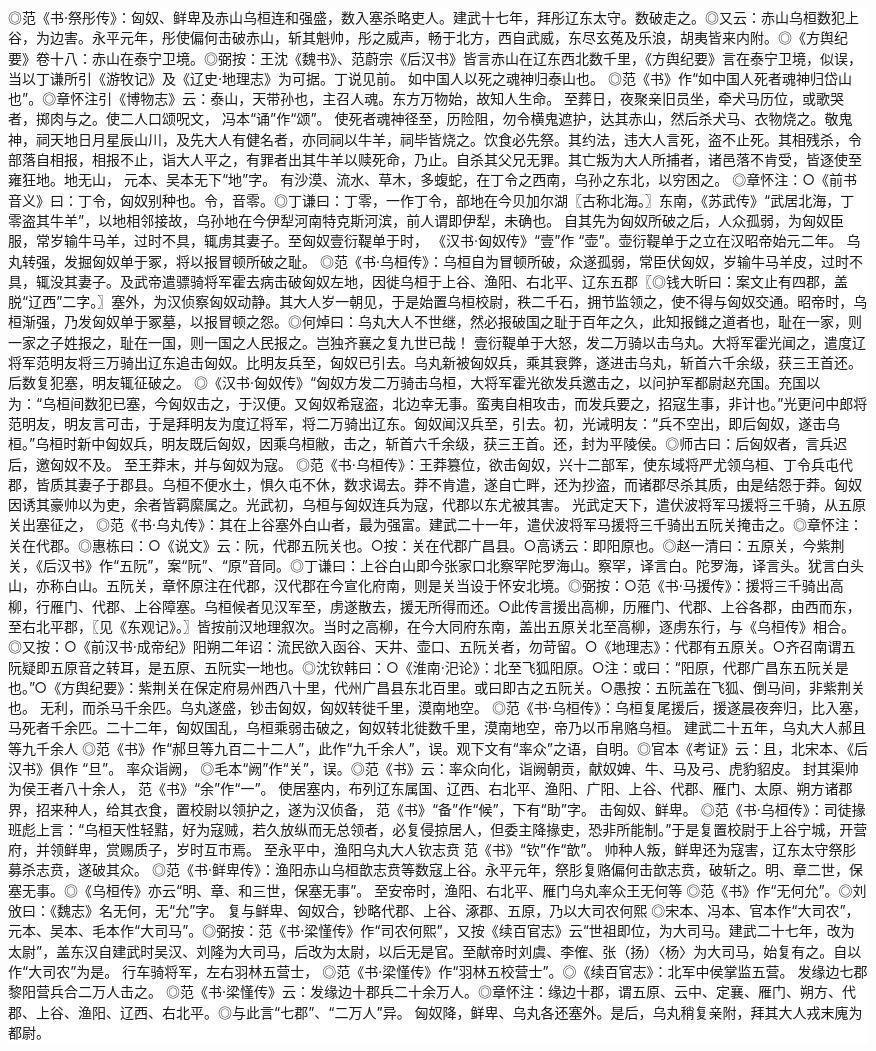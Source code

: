 <span class="c2">◎范《书·祭彤传》：匈奴、鲜卑及赤山乌桓连和强盛，数入塞杀略吏人。建武十七年，拜彤辽东太守。数破走之。◎又云：赤山乌桓数犯上谷，为边害。永平元年，彤使偏何击破赤山，斩其魁帅，彤之威声，畅于北方，西自武威，东尽玄菟及乐浪，胡夷皆来内附。◎《方舆纪要》卷十八：赤山在泰宁卫境。◎弼按：王沈《魏书》、范蔚宗《后汉书》皆言赤山在辽东西北数千里，《方舆纪要》言在泰宁卫境，似误，当以丁谦所引《游牧记》及《辽史·地理志》为可据。丁说见前。</span>
如中国人以死之魂神归泰山也。
<span class="c2">◎范《书》作“如中国人死者魂神归岱山也”。◎章怀注引《博物志》云：泰山，天带孙也，主召人魂。东方万物始，故知人生命。</span>
至葬日，夜聚亲旧员坐，牵犬马历位，或歌哭者，掷肉与之。使二人口颂呪文，
<span class="c2">冯本“诵”作“颂”。</span>
使死者魂神径至，历险阻，勿令横鬼遮护，达其赤山，然后杀犬马、衣物烧之。敬鬼神，祠天地日月星辰山川，及先大人有健名者，亦同祠以牛羊，祠毕皆烧之。饮食必先祭。其约法，违大人言死，盗不止死。其相残杀，令部落自相报，相报不止，诣大人平之，有罪者出其牛羊以赎死命，乃止。自杀其父兄无罪。其亡叛为大人所捕者，诸邑落不肯受，皆逐使至雍狂地。地无山，
<span class="c2">元本、吴本无下“地”字。</span>
有沙漠、流水、草木，多蝮蛇，在丁令之西南，乌孙之东北，以穷困之。
<span class="c2">◎章怀注：○《前书音义》曰：丁令，匈奴别种也。令，音零。◎丁谦曰：丁零，一作丁令，部地在今贝加尔湖〖古称北海。〗东南，《苏武传》“武居北海，丁零盗其牛羊”，以地相邻接故，乌孙地在今伊犁河南特克斯河滨，前人谓即伊犁，未确也。</span>
自其先为匈奴所破之后，人众孤弱，为匈奴臣服，常岁输牛马羊，过时不具，辄虏其妻子。至匈奴壹衍鞮单于时，
<span class="c2">《汉书·匈奴传》“壹”作 “壶”。壶衍鞮单于之立在汉昭帝始元二年。</span>
乌丸转强，发掘匈奴单于冢，将以报冒顿所破之耻。
<span class="c2">◎范《书·乌桓传》：乌桓自为冒顿所破，众遂孤弱，常臣伏匈奴，岁输牛马羊皮，过时不具，辄没其妻子。及武帝遣骠骑将军霍去病击破匈奴左地，因徙乌桓于上谷、渔阳、右北平、辽东五郡〖◎钱大昕曰：案文止有四郡，盖脱“辽西”二字。〗塞外，为汉侦察匈奴动静。其大人岁一朝见，于是始置乌桓校尉，秩二千石，拥节监领之，使不得与匈奴交通。昭帝时，乌桓渐强，乃发匈奴单于冢墓，以报冒顿之怨。◎何焯曰：乌丸大人不世继，然必报破国之耻于百年之久，此知报雠之道者也，耻在一家，则一家之子姓报之，耻在一国，则一国之人民报之。岂独齐襄之复九世已哉！</span>
壹衍鞮单于大怒，发二万骑以击乌丸。大将军霍光闻之，遣度辽将军范明友将三万骑出辽东追击匈奴。比明友兵至，匈奴已引去。乌丸新被匈奴兵，乘其衰弊，遂进击乌丸，斩首六千余级，获三王首还。后数复犯塞，明友辄征破之。
<span class="c2">◎《汉书·匈奴传》“匈奴方发二万骑击乌桓，大将军霍光欲发兵邀击之，以问护军都尉赵充国。充国以为：“乌桓间数犯已塞，今匈奴击之，于汉便。又匈奴希寇盗，北边幸无事。蛮夷自相攻击，而发兵要之，招寇生事，非计也。”光更问中郎将范明友，明友言可击，于是拜明友为度辽将军，将二万骑出辽东。匈奴闻汉兵至，引去。初，光诫明友：“兵不空出，即后匈奴，遂击乌桓。”乌桓时新中匈奴兵，明友既后匈奴，因乘乌桓敝，击之，斩首六千余级，获三王首。还，封为平陵侯。◎师古曰：后匈奴者，言兵迟后，邀匈奴不及。</span>
至王莽末，并与匈奴为寇。
<span class="c2">◎范《书·乌桓传》：王莽篡位，欲击匈奴，兴十二部军，使东域将严尤领乌桓、丁令兵屯代郡，皆质其妻子于郡县。乌桓不便水土，惧久屯不休，数求谒去。莽不肯遣，遂自亡畔，还为抄盗，而诸郡尽杀其质，由是结怨于莽。匈奴因诱其豪帅以为吏，余者皆羁縻属之。光武初，乌桓与匈奴连兵为寇，代郡以东尤被其害。</span>
光武定天下，遣伏波将军马援将三千骑，从五原关出塞征之，
<span class="c2">◎范《书·乌丸传》：其在上谷塞外白山者，最为强富。建武二十一年，遣伏波将军马援将三千骑出五阮关掩击之。◎章怀注：关在代郡。◎惠栋曰：○《说文》云：阮，代郡五阮关也。○按：关在代郡广昌县。○高诱云：即阳原也。◎赵一清曰：五原关，今紫荆关，《后汉书》作“五阮”，案“阮”、“原”音同。◎丁谦曰：上谷白山即今张家口北察罕陀罗海山。察罕，译言白。陀罗海，译言头。犹言白头山，亦称白山。五阮关，章怀原注在代郡，汉代郡在今宣化府南，则是关当设于怀安北境。◎弼按：○范《书·马援传》：援将三千骑出高柳，行雁门、代郡、上谷障塞。乌桓候者见汉军至，虏遂散去，援无所得而还。○此传言援出高柳，历雁门、代郡、上谷各郡，由西而东，至右北平郡，〖见《东观记》。〗皆按前汉地理叙次。当时之高柳，在今大同府东南，盖出五原关北至高柳，逐虏东行，与《乌桓传》相合。◎又按：○《前汉书·成帝纪》阳朔二年诏：流民欲入函谷、天井、壶口、五阮关者，勿苛留。○《地理志》：代郡有五原关。○齐召南谓五阮疑即五原音之转耳，是五原、五阮实一地也。◎沈钦韩曰：○《淮南·汜论》：北至飞狐阳原。○注：或曰：“阳原，代郡广昌东五阮关是也。”○《方舆纪要》：紫荆关在保定府易州西八十里，代州广昌县东北百里。或曰即古之五阮关。○愚按：五阮盖在飞狐、倒马间，非紫荆关也。</span>
无利，而杀马千余匹。乌丸遂盛，钞击匈奴，匈奴转徙千里，漠南地空。
<span class="c2">◎范《书·乌桓传》：乌桓复尾援后，援遂晨夜奔归，比入塞，马死者千余匹。二十二年，匈奴国乱，乌桓乘弱击破之，匈奴转北徙数千里，漠南地空，帝乃以币帛赂乌桓。</span>
建武二十五年，乌丸大人郝且等九千余人
<span class="c2">◎范《书》作“郝旦等九百二十二人”，此作“九千余人”，误。观下文有“率众”之语，自明。◎官本《考证》云：且，北宋本、《后汉书》俱作 “旦”。</span>
率众诣阙，
<span class="c2">◎毛本“阙”作“关”，误。◎范《书》云：率众向化，诣阙朝贡，献奴婢、牛、马及弓、虎豹貂皮。</span>
封其渠帅为侯王者八十余人，
<span class="c2">范《书》“余”作“一”。</span>
使居塞内，布列辽东属国、辽西、右北平、渔阳、广阳、上谷、代郡、雁门、太原、朔方诸郡界，招来种人，给其衣食，置校尉以领护之，遂为汉侦备，
<span class="c2">范《书》“备”作“候”，下有“助”字。</span>
击匈奴、鲜卑。
<span class="c2">◎范《书·乌桓传》：司徒掾班彪上言：“乌桓天性轻黠，好为寇贼，若久放纵而无总领者，必复侵掠居人，但委主降掾吏，恐非所能制。”于是复置校尉于上谷宁城，开营府，并领鲜卑，赏赐质子，岁时互市焉。</span>
至永平中，渔阳乌丸大人钦志贲
<span class="c2">范《书》“钦”作“歆”。</span>
帅种人叛，鲜卑还为寇害，辽东太守祭肜募杀志贲，遂破其众。
<span class="c2">◎范《书·鲜卑传》：渔阳赤山乌桓歆志贲等数寇上谷。永平元年，祭肜复赂偏何击歆志贲，破斩之。明、章二世，保塞无事。◎《乌桓传》亦云“明、章、和三世，保塞无事”。</span>
至安帝时，渔阳、右北平、雁门乌丸率众王无何等
<span class="c2">◎范《书》作“无何允”。◎刘攽曰：《魏志》名无何，无“允”字。</span>
复与鲜卑、匈奴合，钞略代郡、上谷、涿郡、五原，乃以大司农何熙
<span class="c2">◎宋本、冯本、官本作“大司农”，元本、吴本、毛本作“大司马”。◎弼按：范《书·梁慬传》作“司农何熙”，又按《续百官志》云“世祖即位，为大司马。建武二十七年，改为太尉”，盖东汉自建武时吴汉、刘隆为大司马，后改为太尉，以后无是官。至献帝时刘虞、李傕、张（扬）〈杨〉为大司马，始复有之。自以作“大司农”为是。</span>
行车骑将军，左右羽林五营士，
<span class="c2">◎范《书·梁慬传》作“羽林五校营士”。◎《续百官志》：北军中侯掌监五营。</span>
发缘边七郡黎阳营兵合二万人击之。
<span class="c2">◎范《书·梁慬传》云：发缘边十郡兵二十余万人。◎章怀注：缘边十郡，谓五原、云中、定襄、雁门、朔方、代郡、上谷、渔阳、辽西、右北平。◎与此言“七郡”、“二万人”异。</span>
匈奴降，鲜卑、乌丸各还塞外。是后，乌丸稍复亲附，拜其大人戎末廆为都尉。